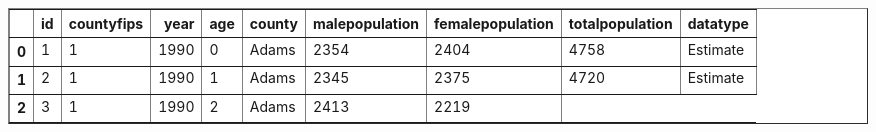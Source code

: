 


<div>
<style scoped>
    .dataframe tbody tr th:only-of-type {
        vertical-align: middle;
    }

    .dataframe tbody tr th {
        vertical-align: top;
    }

    .dataframe thead th {
        text-align: right;
    }
</style>
<table border="1" class="dataframe">
  <thead>
    <tr style="text-align: right;">
      <th></th>
      <th>id</th>
      <th>countyfips</th>
      <th>year</th>
      <th>age</th>
      <th>county</th>
      <th>malepopulation</th>
      <th>femalepopulation</th>
      <th>totalpopulation</th>
      <th>datatype</th>
    </tr>
  </thead>
  <tbody>
    <tr>
      <th>0</th>
      <td>1</td>
      <td>1</td>
      <td>1990</td>
      <td>0</td>
      <td>Adams</td>
      <td>2354</td>
      <td>2404</td>
      <td>4758</td>
      <td>Estimate</td>
    </tr>
    <tr>
      <th>1</th>
      <td>2</td>
      <td>1</td>
      <td>1990</td>
      <td>1</td>
      <td>Adams</td>
      <td>2345</td>
      <td>2375</td>
      <td>4720</td>
      <td>Estimate</td>
    </tr>
    <tr>
      <th>2</th>
      <td>3</td>
      <td>1</td>
      <td>1990</td>
      <td>2</td>
      <td>Adams</td>
      <td>2413</td>
      <td>2219</td>